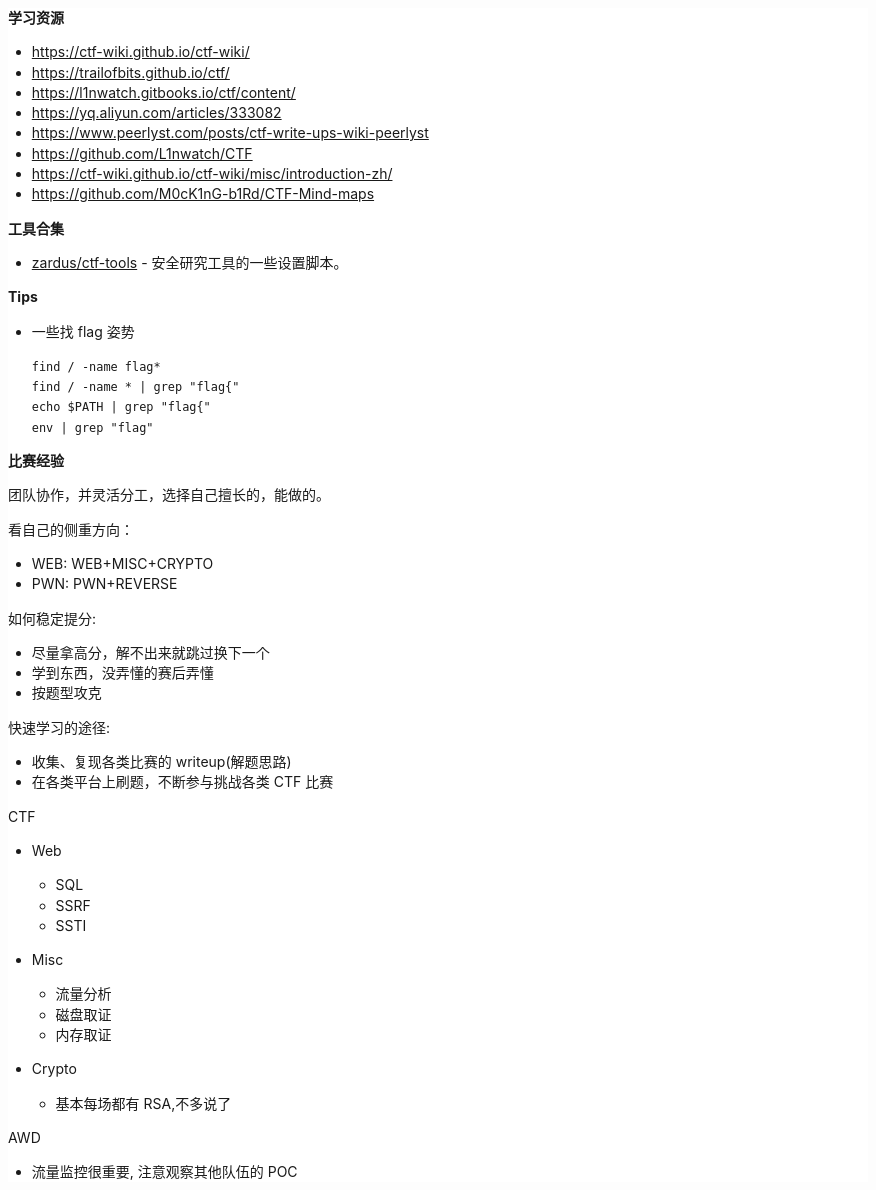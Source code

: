 **学习资源**
- https://ctf-wiki.github.io/ctf-wiki/
- https://trailofbits.github.io/ctf/
- https://l1nwatch.gitbooks.io/ctf/content/
- https://yq.aliyun.com/articles/333082
- https://www.peerlyst.com/posts/ctf-write-ups-wiki-peerlyst
- https://github.com/L1nwatch/CTF
- https://ctf-wiki.github.io/ctf-wiki/misc/introduction-zh/
- https://github.com/M0cK1nG-b1Rd/CTF-Mind-maps

**工具合集**
- [zardus/ctf-tools](https://github.com/zardus/ctf-tools) - 安全研究工具的一些设置脚本。

**Tips**
- 一些找 flag 姿势
    ```
    find / -name flag*
    find / -name * | grep "flag{"
    echo $PATH | grep "flag{"
    env | grep "flag"
    ```

**比赛经验**

团队协作，并灵活分工，选择自己擅长的，能做的。

看自己的侧重方向：
- WEB: WEB+MISC+CRYPTO
- PWN: PWN+REVERSE

如何稳定提分:
- 尽量拿高分，解不出来就跳过换下一个
- 学到东西，没弄懂的赛后弄懂
- 按题型攻克

快速学习的途径:
- 收集、复现各类比赛的 writeup(解题思路)
- 在各类平台上刷题，不断参与挑战各类 CTF 比赛

CTF
- Web
    - SQL
    - SSRF
    - SSTI

- Misc
    - 流量分析
    - 磁盘取证
    - 内存取证

- Crypto
    - 基本每场都有 RSA,不多说了

AWD
- 流量监控很重要, 注意观察其他队伍的 POC
